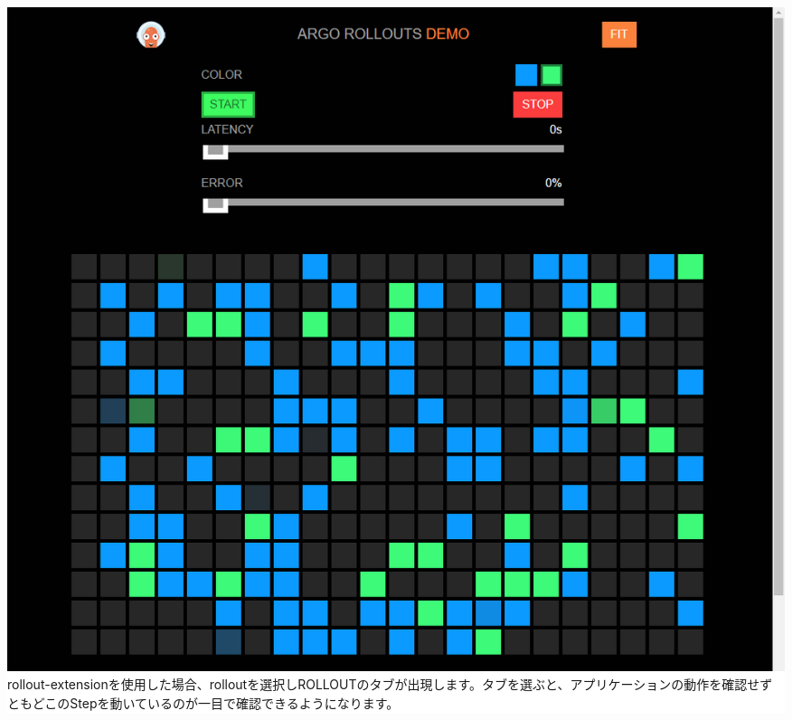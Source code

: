   ![demoapp](image/canary/demoapp.png)
rollout-extensionを使用した場合、rolloutを選択しROLLOUTのタブが出現します。タブを選ぶと、アプリケーションの動作を確認せずともどこのStepを動いているのが一目で確認できるようになります。